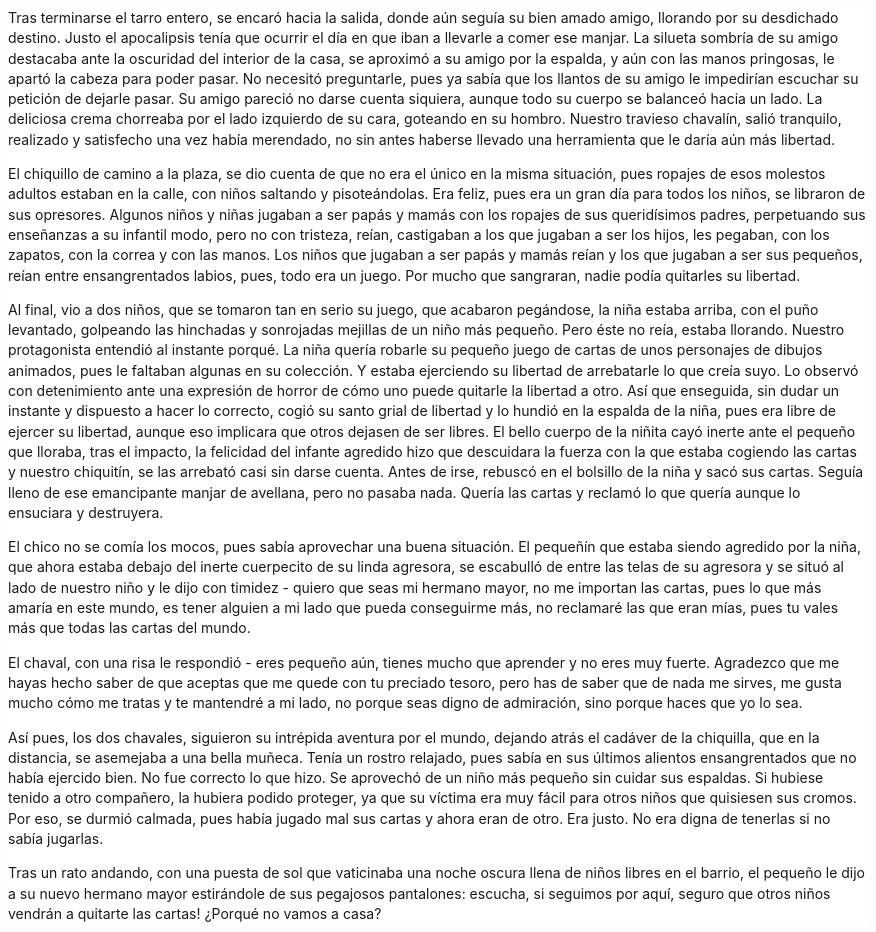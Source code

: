 Tras terminarse el tarro entero, se encaró hacia la salida, donde aún seguía su bien amado amigo, llorando por su desdichado destino. Justo el apocalipsis tenía que ocurrir el día en que iban a llevarle a comer ese manjar. La silueta sombría de su amigo destacaba ante la oscuridad del interior de la casa, se aproximó a su amigo por la espalda, y aún con las manos pringosas, le apartó la cabeza para poder pasar. No necesitó preguntarle, pues ya sabía que los llantos de su amigo le impedirían escuchar su petición de dejarle pasar. Su amigo pareció no darse cuenta siquiera, aunque todo su cuerpo se balanceó hacia un lado. La deliciosa crema chorreaba por el lado izquierdo de su cara, goteando en su hombro. Nuestro travieso chavalín, salió tranquilo, realizado y satisfecho una vez había merendado, no sin antes haberse llevado una herramienta que le daría aún más libertad.

El chiquillo de camino a la plaza, se dio cuenta de que no era el único en la misma situación, pues ropajes de esos molestos adultos estaban en la calle, con niños saltando y pisoteándolas. Era feliz, pues era un gran día para todos los niños, se libraron de sus opresores. Algunos niños y niñas jugaban a ser papás y mamás con los ropajes de sus queridísimos padres, perpetuando sus enseñanzas a su infantil modo, pero no con tristeza, reían, castigaban a los que jugaban a ser los hijos, les pegaban, con los zapatos, con la correa y con las manos. Los niños que jugaban a ser papás y mamás reían y los que jugaban a ser sus pequeños, reían entre ensangrentados labios, pues, todo era un juego. Por mucho que sangraran, nadie podía quitarles su libertad.

Al final, vio a dos niños, que se tomaron tan en serio su juego, que acabaron pegándose, la niña estaba arriba, con el puño levantado, golpeando las hinchadas y sonrojadas mejillas de un niño más pequeño. Pero  éste no reía, estaba llorando. Nuestro protagonista entendió al instante porqué. La niña quería robarle su pequeño juego de cartas de unos personajes de dibujos animados, pues le faltaban algunas en su colección. Y estaba ejerciendo su libertad de arrebatarle lo que creía suyo. Lo observó con detenimiento ante una expresión de horror de cómo uno puede quitarle la libertad a otro. Así que enseguida, sin dudar un instante y dispuesto a hacer lo correcto, cogió su santo grial de libertad y lo hundió en la espalda de la niña, pues era libre de ejercer su libertad, aunque eso implicara que otros dejasen de ser libres. El bello cuerpo de la niñita cayó inerte ante el pequeño que lloraba, tras el impacto, la felicidad del infante agredido hizo que descuidara la fuerza con la que estaba cogiendo las cartas y nuestro chiquitín, se las arrebató casi sin darse cuenta. Antes de irse, rebuscó en el bolsillo de la niña y sacó sus cartas. Seguía lleno de ese emancipante manjar de avellana, pero no pasaba nada. Quería las cartas y reclamó lo que quería aunque lo ensuciara y destruyera.

El chico no se comía los mocos, pues sabía aprovechar una buena situación. El pequeñín que estaba siendo agredido por la niña, que ahora estaba debajo del inerte cuerpecito de su linda agresora, se escabulló de entre las telas de su agresora y se situó al lado de nuestro niño y le dijo con timidez - quiero que seas mi hermano mayor, no me importan las cartas, pues lo que más amaría en este mundo, es tener alguien a mi lado que pueda conseguirme más, no reclamaré las que eran mías, pues tu vales más que todas las cartas del mundo.

El chaval, con una risa le respondió - eres pequeño aún, tienes mucho que aprender y no eres muy fuerte. Agradezco que me hayas hecho saber de que aceptas que me quede con tu preciado tesoro, pero has de saber que de nada me sirves, me gusta mucho cómo me tratas y te mantendré a mi lado, no porque seas digno de admiración, sino porque haces que yo lo sea.

Así pues, los dos chavales, siguieron su intrépida aventura por el mundo, dejando atrás el cadáver de la chiquilla, que en la distancia, se asemejaba a una bella muñeca. Tenía un rostro relajado, pues sabía en sus últimos alientos ensangrentados que no había ejercido bien. No fue correcto lo que hizo. Se aprovechó de un niño más pequeño sin cuidar sus espaldas. Si hubiese tenido a otro compañero, la hubiera podido proteger, ya que su víctima era muy fácil para otros niños que quisiesen sus cromos. Por eso, se durmió calmada, pues había jugado mal sus cartas y ahora eran de otro. Era justo. No era digna de tenerlas si no sabía jugarlas.

Tras un rato andando, con una puesta de sol que vaticinaba una noche oscura llena de niños libres en el barrio, el pequeño le dijo a su nuevo hermano mayor estirándole de sus pegajosos pantalones: escucha, si seguimos por aquí, seguro que otros niños vendrán a quitarte las cartas! ¿Porqué no vamos a casa?
